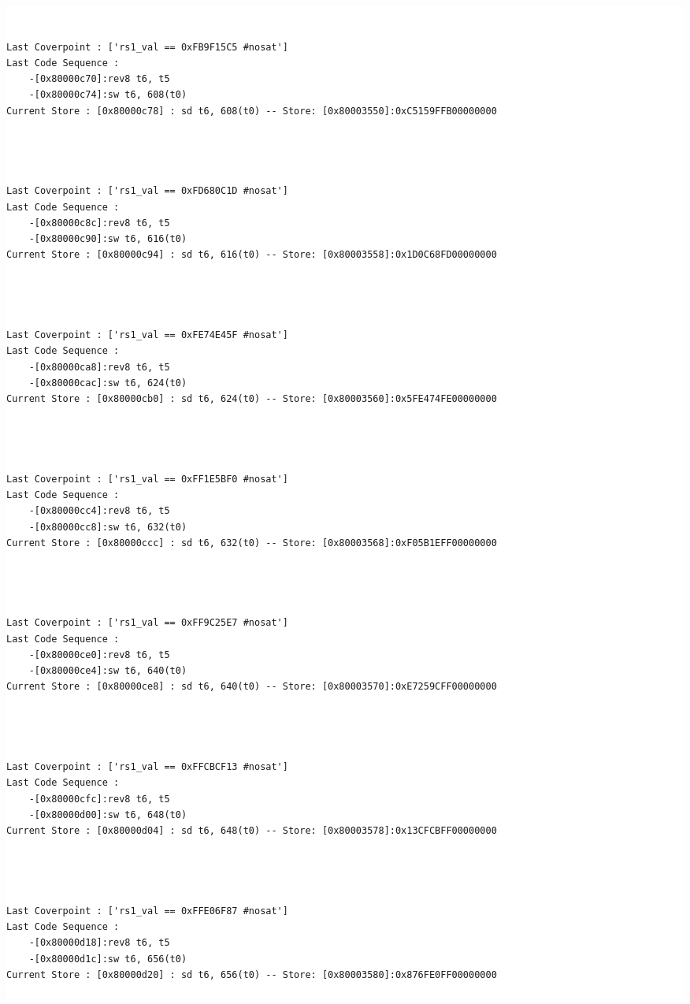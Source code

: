 ```


Last Coverpoint : ['rs1_val == 0xFB9F15C5 #nosat']
Last Code Sequence : 
	-[0x80000c70]:rev8 t6, t5
	-[0x80000c74]:sw t6, 608(t0)
Current Store : [0x80000c78] : sd t6, 608(t0) -- Store: [0x80003550]:0xC5159FFB00000000




Last Coverpoint : ['rs1_val == 0xFD680C1D #nosat']
Last Code Sequence : 
	-[0x80000c8c]:rev8 t6, t5
	-[0x80000c90]:sw t6, 616(t0)
Current Store : [0x80000c94] : sd t6, 616(t0) -- Store: [0x80003558]:0x1D0C68FD00000000




Last Coverpoint : ['rs1_val == 0xFE74E45F #nosat']
Last Code Sequence : 
	-[0x80000ca8]:rev8 t6, t5
	-[0x80000cac]:sw t6, 624(t0)
Current Store : [0x80000cb0] : sd t6, 624(t0) -- Store: [0x80003560]:0x5FE474FE00000000




Last Coverpoint : ['rs1_val == 0xFF1E5BF0 #nosat']
Last Code Sequence : 
	-[0x80000cc4]:rev8 t6, t5
	-[0x80000cc8]:sw t6, 632(t0)
Current Store : [0x80000ccc] : sd t6, 632(t0) -- Store: [0x80003568]:0xF05B1EFF00000000




Last Coverpoint : ['rs1_val == 0xFF9C25E7 #nosat']
Last Code Sequence : 
	-[0x80000ce0]:rev8 t6, t5
	-[0x80000ce4]:sw t6, 640(t0)
Current Store : [0x80000ce8] : sd t6, 640(t0) -- Store: [0x80003570]:0xE7259CFF00000000




Last Coverpoint : ['rs1_val == 0xFFCBCF13 #nosat']
Last Code Sequence : 
	-[0x80000cfc]:rev8 t6, t5
	-[0x80000d00]:sw t6, 648(t0)
Current Store : [0x80000d04] : sd t6, 648(t0) -- Store: [0x80003578]:0x13CFCBFF00000000




Last Coverpoint : ['rs1_val == 0xFFE06F87 #nosat']
Last Code Sequence : 
	-[0x80000d18]:rev8 t6, t5
	-[0x80000d1c]:sw t6, 656(t0)
Current Store : [0x80000d20] : sd t6, 656(t0) -- Store: [0x80003580]:0x876FE0FF00000000


```